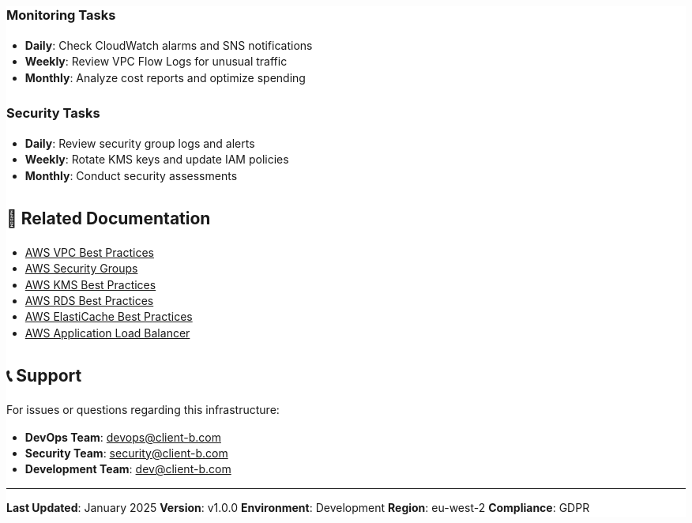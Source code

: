 ### **Monitoring Tasks**
- **Daily**: Check CloudWatch alarms and SNS notifications
- **Weekly**: Review VPC Flow Logs for unusual traffic
- **Monthly**: Analyze cost reports and optimize spending

### **Security Tasks**
- **Daily**: Review security group logs and alerts
- **Weekly**: Rotate KMS keys and update IAM policies
- **Monthly**: Conduct security assessments

## 🔗 **Related Documentation**

- [AWS VPC Best Practices](https://docs.aws.amazon.com/vpc/latest/userguide/vpc-security-best-practices.html)
- [AWS Security Groups](https://docs.aws.amazon.com/vpc/latest/userguide/VPC_SecurityGroups.html)
- [AWS KMS Best Practices](https://docs.aws.amazon.com/kms/latest/developerguide/best-practices.html)
- [AWS RDS Best Practices](https://docs.aws.amazon.com/AmazonRDS/latest/UserGuide/CHAP_BestPractices.html)
- [AWS ElastiCache Best Practices](https://docs.aws.amazon.com/AmazonElastiCache/latest/red-ug/best-practices.html)
- [AWS Application Load Balancer](https://docs.aws.amazon.com/elasticloadbalancing/latest/application/)

## 📞 **Support**

For issues or questions regarding this infrastructure:
- **DevOps Team**: devops@client-b.com
- **Security Team**: security@client-b.com
- **Development Team**: dev@client-b.com

---

**Last Updated**: January 2025
**Version**: v1.0.0
**Environment**: Development
**Region**: eu-west-2
**Compliance**: GDPR 